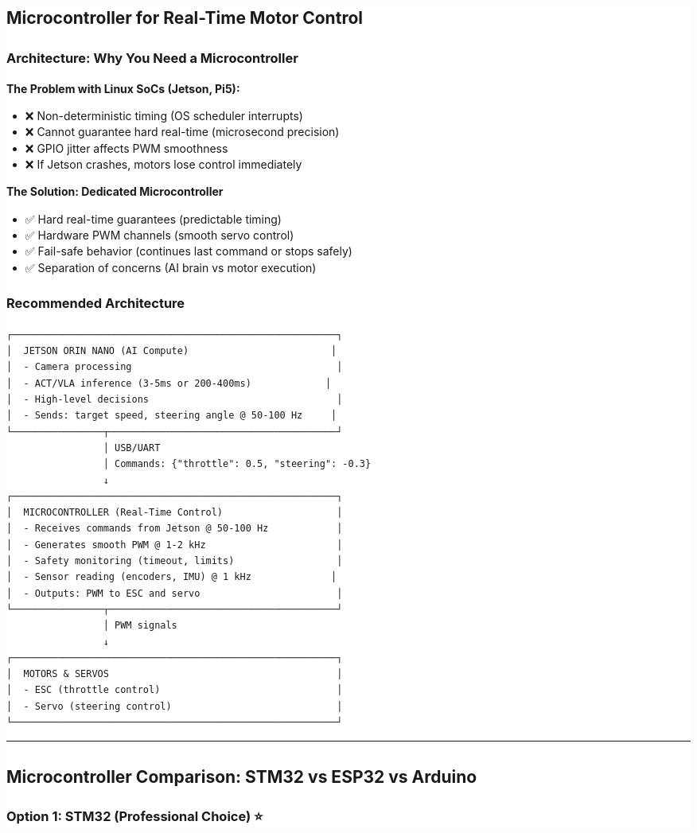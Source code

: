 
## Microcontroller for Real-Time Motor Control

### Architecture: Why You Need a Microcontroller

**The Problem with Linux SoCs (Jetson, Pi5):**
- ❌ Non-deterministic timing (OS scheduler interrupts)
- ❌ Cannot guarantee hard real-time (microsecond precision)
- ❌ GPIO jitter affects PWM smoothness
- ❌ If Jetson crashes, motors lose control immediately

**The Solution: Dedicated Microcontroller**
- ✅ Hard real-time guarantees (predictable timing)
- ✅ Hardware PWM channels (smooth servo control)
- ✅ Fail-safe behavior (continues last command or stops safely)
- ✅ Separation of concerns (AI brain vs motor execution)

### Recommended Architecture

```
┌─────────────────────────────────────────────────────────┐
│  JETSON ORIN NANO (AI Compute)                         │
│  - Camera processing                                    │
│  - ACT/VLA inference (3-5ms or 200-400ms)             │
│  - High-level decisions                                 │
│  - Sends: target speed, steering angle @ 50-100 Hz     │
└────────────────┬────────────────────────────────────────┘
                 │ USB/UART
                 │ Commands: {"throttle": 0.5, "steering": -0.3}
                 ↓
┌─────────────────────────────────────────────────────────┐
│  MICROCONTROLLER (Real-Time Control)                    │
│  - Receives commands from Jetson @ 50-100 Hz            │
│  - Generates smooth PWM @ 1-2 kHz                       │
│  - Safety monitoring (timeout, limits)                  │
│  - Sensor reading (encoders, IMU) @ 1 kHz              │
│  - Outputs: PWM to ESC and servo                        │
└────────────────┬────────────────────────────────────────┘
                 │ PWM signals
                 ↓
┌─────────────────────────────────────────────────────────┐
│  MOTORS & SERVOS                                        │
│  - ESC (throttle control)                               │
│  - Servo (steering control)                             │
└─────────────────────────────────────────────────────────┘
```

---

## Microcontroller Comparison: STM32 vs ESP32 vs Arduino

### Option 1: STM32 (Professional Choice) ⭐
